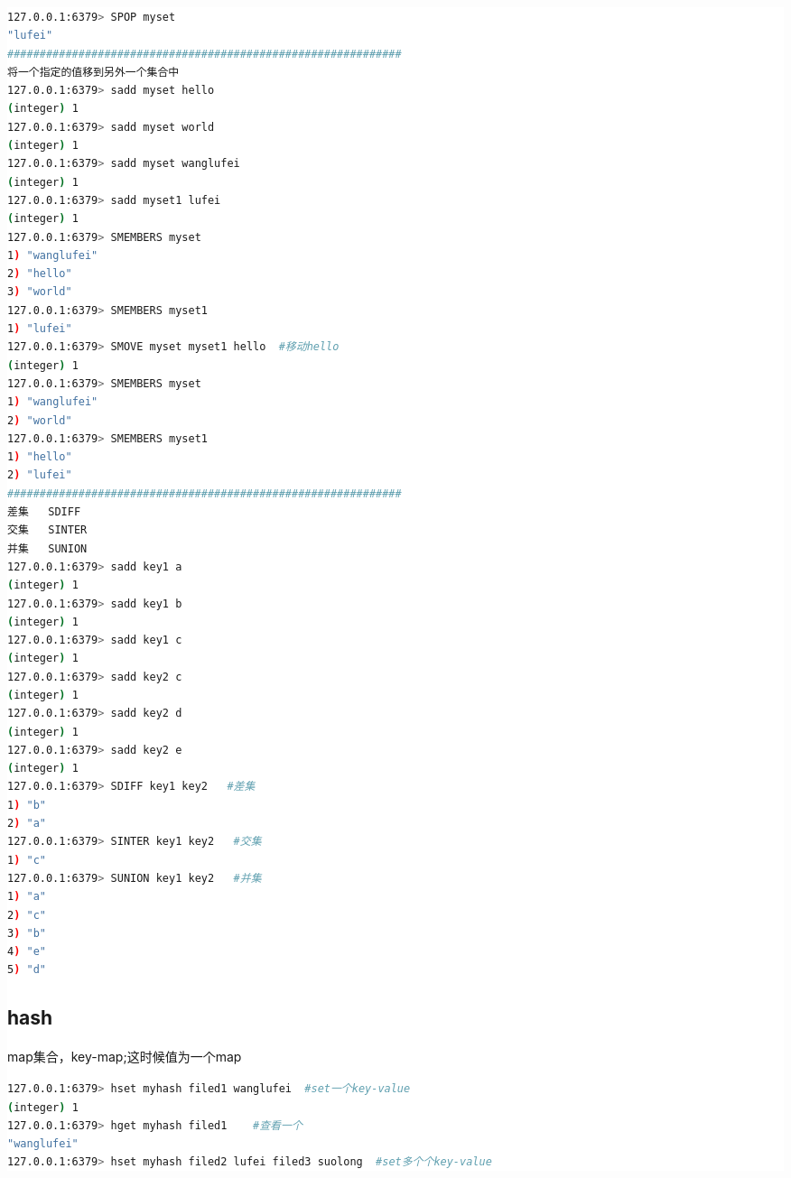 ```bash
127.0.0.1:6379> SPOP myset
"lufei"
#############################################################
将一个指定的值移到另外一个集合中
127.0.0.1:6379> sadd myset hello
(integer) 1
127.0.0.1:6379> sadd myset world
(integer) 1
127.0.0.1:6379> sadd myset wanglufei
(integer) 1
127.0.0.1:6379> sadd myset1 lufei
(integer) 1
127.0.0.1:6379> SMEMBERS myset
1) "wanglufei"
2) "hello"
3) "world"
127.0.0.1:6379> SMEMBERS myset1
1) "lufei"
127.0.0.1:6379> SMOVE myset myset1 hello  #移动hello
(integer) 1
127.0.0.1:6379> SMEMBERS myset
1) "wanglufei"
2) "world"
127.0.0.1:6379> SMEMBERS myset1
1) "hello"
2) "lufei"
#############################################################
差集   SDIFF
交集   SINTER
并集   SUNION
127.0.0.1:6379> sadd key1 a
(integer) 1
127.0.0.1:6379> sadd key1 b
(integer) 1
127.0.0.1:6379> sadd key1 c
(integer) 1
127.0.0.1:6379> sadd key2 c
(integer) 1
127.0.0.1:6379> sadd key2 d
(integer) 1
127.0.0.1:6379> sadd key2 e
(integer) 1
127.0.0.1:6379> SDIFF key1 key2   #差集
1) "b"
2) "a"
127.0.0.1:6379> SINTER key1 key2   #交集
1) "c"
127.0.0.1:6379> SUNION key1 key2   #并集
1) "a"
2) "c"
3) "b"
4) "e"
5) "d"
```
## hash
map集合，key-map;这时候值为一个map
```bash
127.0.0.1:6379> hset myhash filed1 wanglufei  #set一个key-value
(integer) 1
127.0.0.1:6379> hget myhash filed1    #查看一个
"wanglufei"
127.0.0.1:6379> hset myhash filed2 lufei filed3 suolong  #set多个个key-value
```